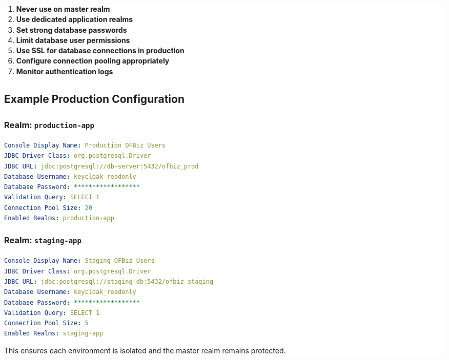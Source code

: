 1. **Never use on master realm**
2. **Use dedicated application realms**
3. **Set strong database passwords**
4. **Limit database user permissions**
5. **Use SSL for database connections in production**
6. **Configure connection pooling appropriately**
7. **Monitor authentication logs**

## Example Production Configuration

### Realm: `production-app`
```yaml
Console Display Name: Production OFBiz Users
JDBC Driver Class: org.postgresql.Driver
JDBC URL: jdbc:postgresql://db-server:5432/ofbiz_prod
Database Username: keycloak_readonly
Database Password: ******************
Validation Query: SELECT 1
Connection Pool Size: 20
Enabled Realms: production-app
```

### Realm: `staging-app` 
```yaml
Console Display Name: Staging OFBiz Users
JDBC Driver Class: org.postgresql.Driver
JDBC URL: jdbc:postgresql://staging-db:5432/ofbiz_staging
Database Username: keycloak_readonly
Database Password: ******************
Validation Query: SELECT 1
Connection Pool Size: 5
Enabled Realms: staging-app
```

This ensures each environment is isolated and the master realm remains protected.
